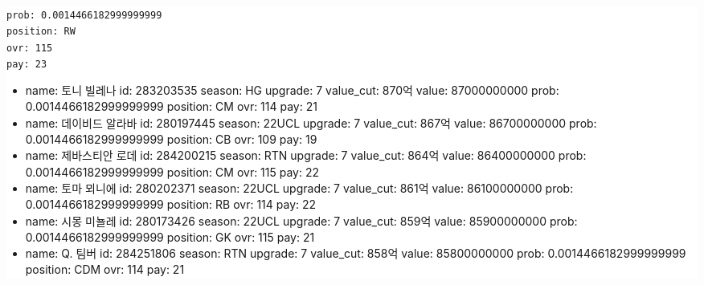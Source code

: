     prob: 0.0014466182999999999
    position: RW
    ovr: 115
    pay: 23
  - name: 토니 빌레나
    id: 283203535
    season: HG
    upgrade: 7
    value_cut: 870억
    value: 87000000000
    prob: 0.0014466182999999999
    position: CM
    ovr: 114
    pay: 21
  - name: 데이비드 알라바
    id: 280197445
    season: 22UCL
    upgrade: 7
    value_cut: 867억
    value: 86700000000
    prob: 0.0014466182999999999
    position: CB
    ovr: 109
    pay: 19
  - name: 제바스티안 로데
    id: 284200215
    season: RTN
    upgrade: 7
    value_cut: 864억
    value: 86400000000
    prob: 0.0014466182999999999
    position: CM
    ovr: 115
    pay: 22
  - name: 토마 뫼니에
    id: 280202371
    season: 22UCL
    upgrade: 7
    value_cut: 861억
    value: 86100000000
    prob: 0.0014466182999999999
    position: RB
    ovr: 114
    pay: 22
  - name: 시몽 미뇰레
    id: 280173426
    season: 22UCL
    upgrade: 7
    value_cut: 859억
    value: 85900000000
    prob: 0.0014466182999999999
    position: GK
    ovr: 115
    pay: 21
  - name: Q. 팀버
    id: 284251806
    season: RTN
    upgrade: 7
    value_cut: 858억
    value: 85800000000
    prob: 0.0014466182999999999
    position: CDM
    ovr: 114
    pay: 21